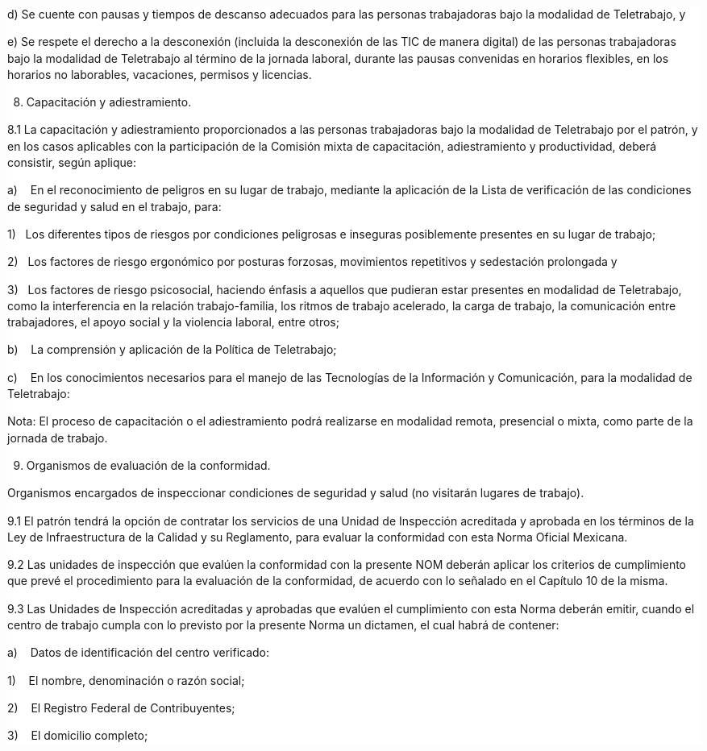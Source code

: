 d) Se cuente con pausas y tiempos de descanso adecuados para las personas trabajadoras bajo la modalidad de Teletrabajo, y

e) Se respete el derecho a la desconexión (incluida la desconexión de las TIC de manera digital) de las personas trabajadoras bajo la modalidad de Teletrabajo al término de la jornada laboral, durante las pausas convenidas en horarios flexibles, en los horarios no laborables, vacaciones, permisos y licencias.

8. Capacitación y adiestramiento.

8.1 La capacitación y adiestramiento proporcionados a las personas trabajadoras bajo la modalidad de Teletrabajo por el patrón, y en los casos aplicables con la participación de la Comisión mixta de capacitación, adiestramiento y productividad, deberá consistir, según aplique:

a)    En el reconocimiento de peligros en su lugar de trabajo, mediante la aplicación de la Lista de verificación de las condiciones de seguridad y salud en el trabajo, para:

1)   Los diferentes tipos de riesgos por condiciones peligrosas e inseguras posiblemente presentes en su lugar de trabajo;

2)   Los factores de riesgo ergonómico por posturas forzosas, movimientos repetitivos y sedestación prolongada y

3)   Los factores de riesgo psicosocial, haciendo énfasis a aquellos que pudieran estar presentes en modalidad de Teletrabajo, como la interferencia en la relación trabajo-familia, los ritmos de trabajo acelerado, la carga de trabajo, la comunicación entre trabajadores, el apoyo social y la violencia laboral, entre otros;

b)    La comprensión y aplicación de la Política de Teletrabajo;

c)    En los conocimientos necesarios para el manejo de las Tecnologías de la Información y Comunicación, para la modalidad de Teletrabajo:

Nota: El proceso de capacitación o el adiestramiento podrá realizarse en modalidad remota, presencial o mixta, como parte de la jornada de trabajo.

9. Organismos de evaluación de la conformidad.

Organismos encargados de inspeccionar condiciones de seguridad y salud (no visitarán lugares de trabajo).

9.1 El patrón tendrá la opción de contratar los servicios de una Unidad de Inspección acreditada y aprobada en los términos de la Ley de Infraestructura de la Calidad y su Reglamento, para evaluar la conformidad con esta Norma Oficial Mexicana.

9.2 Las unidades de inspección que evalúen la conformidad con la presente NOM deberán aplicar los criterios de cumplimiento que prevé el procedimiento para la evaluación de la conformidad, de acuerdo con lo señalado en el Capítulo 10 de la misma.

9.3 Las Unidades de Inspección acreditadas y aprobadas que evalúen el cumplimiento con esta Norma deberán emitir, cuando el centro de trabajo cumpla con lo previsto por la presente Norma un dictamen, el cual habrá de contener:

a)    Datos de identificación del centro verificado:

1)    El nombre, denominación o razón social;

2)    El Registro Federal de Contribuyentes;

3)    El domicilio completo;
